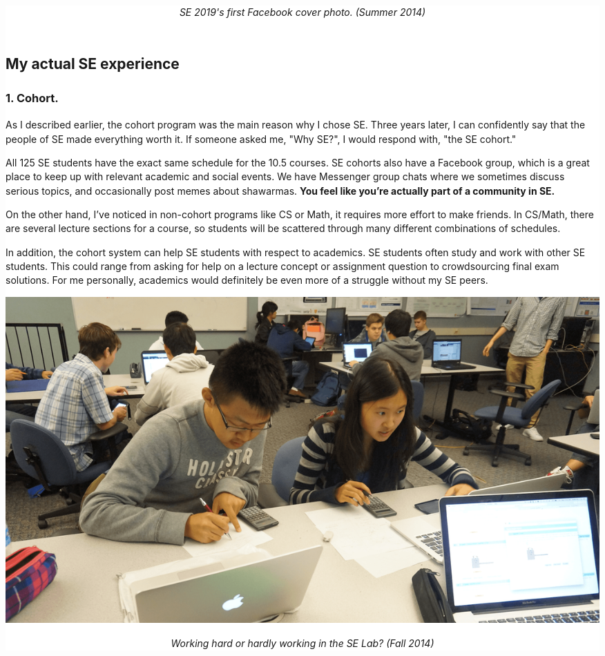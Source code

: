 <center><i>SE 2019's first Facebook cover photo. (Summer 2014)</i></center>

<br>

## My actual SE experience

### 1. Cohort.

As I described earlier, the cohort program was the main reason why I chose SE. Three years later, I can confidently say that the people of SE made everything worth it. If someone asked me, "Why SE?", I would respond with, "the SE cohort."

All 125 SE students have the exact same schedule for the 10.5 courses. SE cohorts also have a Facebook group, which is a great place to keep up with relevant academic and social events. We have Messenger group chats where we sometimes discuss serious topics, and occasionally post memes about shawarmas. **You feel like you’re actually part of a community in SE.**

On the other hand, I’ve noticed in non-cohort programs like CS or Math, it requires more effort to make friends. In CS/Math, there are several lecture sections for a course, so students will be scattered through many different combinations of schedules.

In addition, the cohort system can help SE students with respect to academics. SE students often study and work with other SE students. This could range from asking for help on a lecture concept or assignment question to crowdsourcing final exam solutions. For me personally, academics would definitely be even more of a struggle without my SE peers.

![Software study](/assets/software-study.png)

<center><i>Working hard or hardly working in the SE Lab? (Fall 2014)</i></center>
